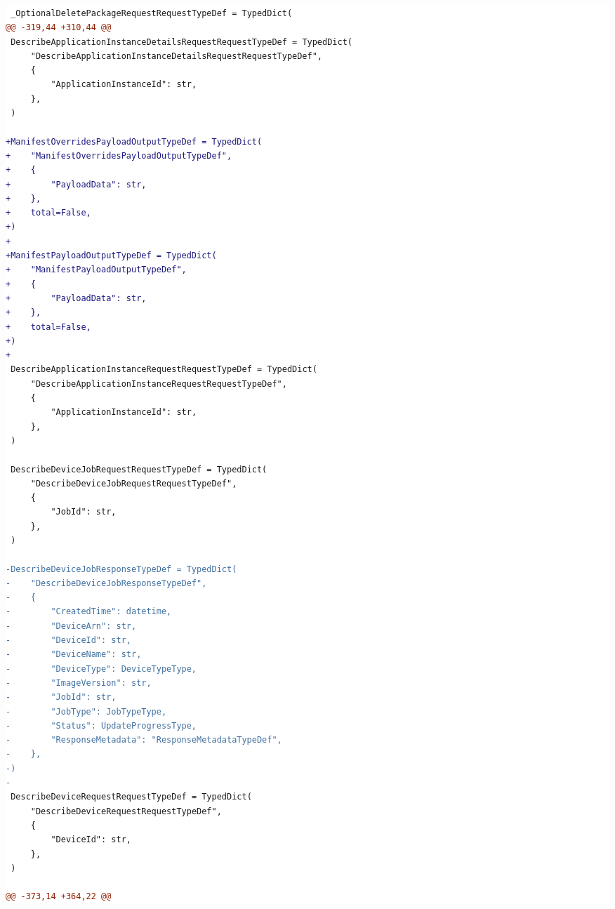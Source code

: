 ```diff
 _OptionalDeletePackageRequestRequestTypeDef = TypedDict(
@@ -319,44 +310,44 @@
 DescribeApplicationInstanceDetailsRequestRequestTypeDef = TypedDict(
     "DescribeApplicationInstanceDetailsRequestRequestTypeDef",
     {
         "ApplicationInstanceId": str,
     },
 )
 
+ManifestOverridesPayloadOutputTypeDef = TypedDict(
+    "ManifestOverridesPayloadOutputTypeDef",
+    {
+        "PayloadData": str,
+    },
+    total=False,
+)
+
+ManifestPayloadOutputTypeDef = TypedDict(
+    "ManifestPayloadOutputTypeDef",
+    {
+        "PayloadData": str,
+    },
+    total=False,
+)
+
 DescribeApplicationInstanceRequestRequestTypeDef = TypedDict(
     "DescribeApplicationInstanceRequestRequestTypeDef",
     {
         "ApplicationInstanceId": str,
     },
 )
 
 DescribeDeviceJobRequestRequestTypeDef = TypedDict(
     "DescribeDeviceJobRequestRequestTypeDef",
     {
         "JobId": str,
     },
 )
 
-DescribeDeviceJobResponseTypeDef = TypedDict(
-    "DescribeDeviceJobResponseTypeDef",
-    {
-        "CreatedTime": datetime,
-        "DeviceArn": str,
-        "DeviceId": str,
-        "DeviceName": str,
-        "DeviceType": DeviceTypeType,
-        "ImageVersion": str,
-        "JobId": str,
-        "JobType": JobTypeType,
-        "Status": UpdateProgressType,
-        "ResponseMetadata": "ResponseMetadataTypeDef",
-    },
-)
-
 DescribeDeviceRequestRequestTypeDef = TypedDict(
     "DescribeDeviceRequestRequestTypeDef",
     {
         "DeviceId": str,
     },
 )
 
@@ -373,14 +364,22 @@
```